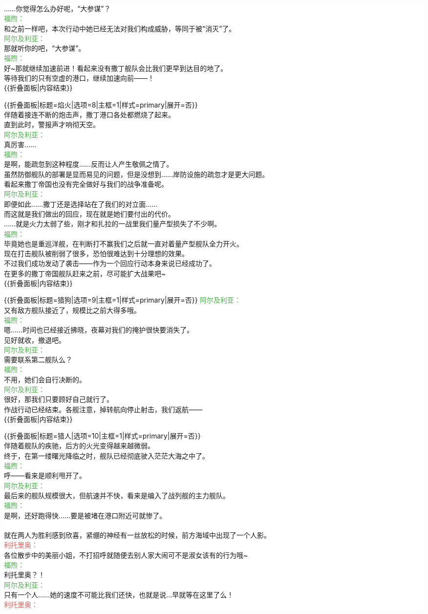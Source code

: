 ……你觉得怎么办好呢，“大参谋”？<br>
<span style="color:#4eb24e;">福煦：</span><br>
和之前一样吧，本次行动中她已经无法对我们构成威胁，等同于被“消灭”了。<br>
<span style="color:#4eb24e;">阿尔及利亚：</span><br>
那就听你的吧，“大参谋”。<br>
<span style="color:#4eb24e;">福煦：</span><br>
好~那就继续加速前进！看起来没有撒丁舰队会比我们更早到达目的地了。<br>
等待我们的只有空虚的港口，继续加速向前——！<br>
{{折叠面板|内容结束}}

{{折叠面板|标题=焰火|选项=8|主框=1|样式=primary|展开=否}}
<br>
伴随着接连不断的炮击声，撒丁港口各处都燃烧了起来。<br>
直到此时，警报声才响彻天空。<br>
<span style="color:#4eb24e;">阿尔及利亚：</span><br>
真厉害……<br>
<span style="color:#4eb24e;">福煦：</span><br>
是啊，能疏忽到这种程度……反而让人产生敬佩之情了。<br>
虽然防御舰队的部署是显而易见的问题，但是没想到……岸防设施的疏忽才是更大问题。<br>
看起来撒丁帝国也没有完全做好与我们的战争准备呢。<br>
<span style="color:#4eb24e;">阿尔及利亚：</span><br>
即便如此……撒丁还是选择站在了我们的对立面……<br>
而这就是我们做出的回应，现在就是她们要付出的代价。<br>
……就是火力太弱了些，刚才和扎拉的一战里我们量产型损失了不少啊。<br>
<span style="color:#4eb24e;">福煦：</span><br>
毕竟她也是重巡洋舰，在判断打不赢我们之后就一直对着量产型舰队全力开火。<br>
现在打击舰队被削弱了很多，恐怕很难达到十分理想的效果。<br>
不过我们成功发动了袭击——作为一个回应行动本身来说已经成功了。<br>
在更多的撒丁帝国舰队赶来之前，尽可能扩大战果吧~<br>
{{折叠面板|内容结束}}

{{折叠面板|标题=猎狗|选项=9|主框=1|样式=primary|展开=否}}
<span style="color:#4eb24e;">阿尔及利亚：</span><br>
又有敌方舰队接近了，规模比之前大得多哦。<br>
<span style="color:#4eb24e;">福煦：</span><br>
嗯……时间也已经接近拂晓，夜幕对我们的掩护很快要消失了。<br>
见好就收，撤退吧。<br>
<span style="color:#4eb24e;">阿尔及利亚：</span><br>
需要联系第二舰队么？<br>
<span style="color:#4eb24e;">福煦：</span><br>
不用，她们会自行决断的。<br>
<span style="color:#4eb24e;">阿尔及利亚：</span><br>
很好，那我们只要顾好自己就行了。<br>
作战行动已经结束。各舰注意，掉转航向停止射击，我们返航——<br>
{{折叠面板|内容结束}}

{{折叠面板|标题=猎人|选项=10|主框=1|样式=primary|展开=否}}
<br>
伴随着舰队的疾驰，后方的火光变得越来越微弱。<br>
终于，在第一缕曙光降临之时，舰队已经彻底驶入茫茫大海之中了。<br>
<span style="color:#4eb24e;">福煦：</span><br>
呼——看来是顺利甩开了。<br>
<span style="color:#4eb24e;">阿尔及利亚：</span><br>
最后来的舰队规模很大，但航速并不快，看来是编入了战列舰的主力舰队。<br>
<span style="color:#4eb24e;">福煦：</span><br>
是啊，还好跑得快……要是被堵在港口附近可就惨了。<br>
<br>
就在两人为胜利感到欣喜，紧绷的神经有一丝放松的时候，前方海域中出现了一个人影。<br>
<span style="color:#ec5d53;">利托里奥：</span><br>
各位散步中的美丽小姐，不打招呼就随便去别人家大闹可不是淑女该有的行为哦~<br>
<span style="color:#4eb24e;">福煦：</span><br>
利托里奥？！<br>
<span style="color:#4eb24e;">阿尔及利亚：</span><br>
只有一个人……她的速度不可能比我们还快，也就是说…早就等在这里了么！<br>
<span style="color:#ec5d53;">利托里奥：</span><br>